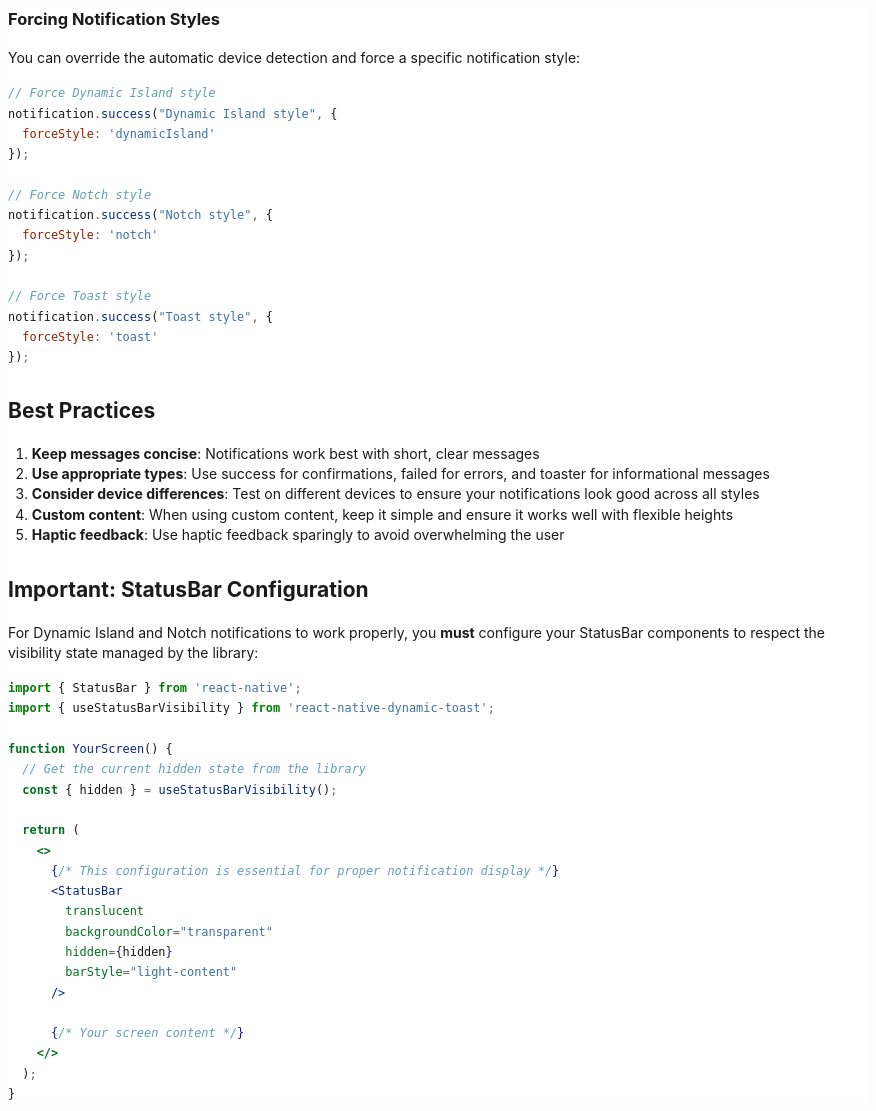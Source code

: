 ### Forcing Notification Styles

You can override the automatic device detection and force a specific notification style:

```jsx
// Force Dynamic Island style
notification.success("Dynamic Island style", {
  forceStyle: 'dynamicIsland'
});

// Force Notch style
notification.success("Notch style", {
  forceStyle: 'notch'
});

// Force Toast style
notification.success("Toast style", {
  forceStyle: 'toast'
});
```

## Best Practices

1. **Keep messages concise**: Notifications work best with short, clear messages
2. **Use appropriate types**: Use success for confirmations, failed for errors, and toaster for informational messages
3. **Consider device differences**: Test on different devices to ensure your notifications look good across all styles
4. **Custom content**: When using custom content, keep it simple and ensure it works well with flexible heights
5. **Haptic feedback**: Use haptic feedback sparingly to avoid overwhelming the user 

## Important: StatusBar Configuration

For Dynamic Island and Notch notifications to work properly, you **must** configure your StatusBar components to respect the visibility state managed by the library:

```jsx
import { StatusBar } from 'react-native';
import { useStatusBarVisibility } from 'react-native-dynamic-toast';

function YourScreen() {
  // Get the current hidden state from the library
  const { hidden } = useStatusBarVisibility();
  
  return (
    <>
      {/* This configuration is essential for proper notification display */}
      <StatusBar 
        translucent 
        backgroundColor="transparent" 
        hidden={hidden} 
        barStyle="light-content" 
      />
      
      {/* Your screen content */}
    </>
  );
}
```
